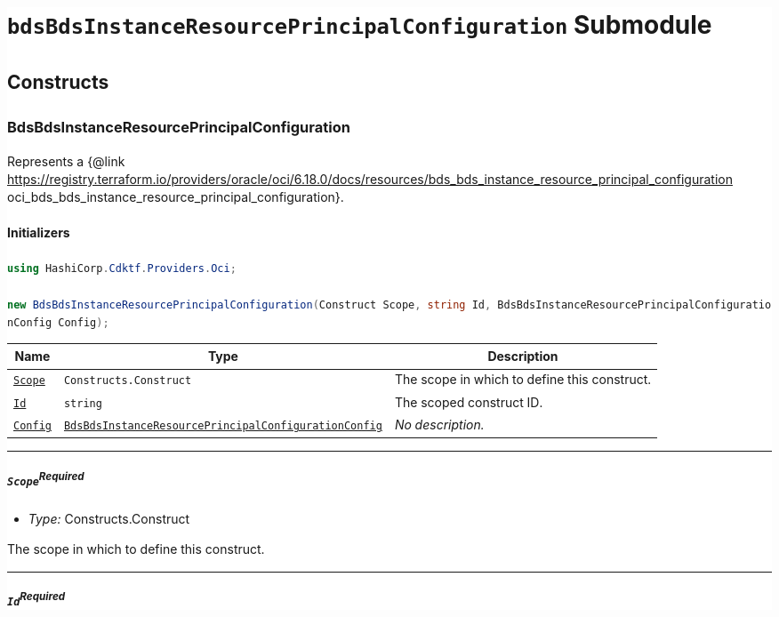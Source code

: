 # `bdsBdsInstanceResourcePrincipalConfiguration` Submodule <a name="`bdsBdsInstanceResourcePrincipalConfiguration` Submodule" id="rhizo-co-terraform-provider-oci.bdsBdsInstanceResourcePrincipalConfiguration"></a>

## Constructs <a name="Constructs" id="Constructs"></a>

### BdsBdsInstanceResourcePrincipalConfiguration <a name="BdsBdsInstanceResourcePrincipalConfiguration" id="rhizo-co-terraform-provider-oci.bdsBdsInstanceResourcePrincipalConfiguration.BdsBdsInstanceResourcePrincipalConfiguration"></a>

Represents a {@link https://registry.terraform.io/providers/oracle/oci/6.18.0/docs/resources/bds_bds_instance_resource_principal_configuration oci_bds_bds_instance_resource_principal_configuration}.

#### Initializers <a name="Initializers" id="rhizo-co-terraform-provider-oci.bdsBdsInstanceResourcePrincipalConfiguration.BdsBdsInstanceResourcePrincipalConfiguration.Initializer"></a>

```csharp
using HashiCorp.Cdktf.Providers.Oci;

new BdsBdsInstanceResourcePrincipalConfiguration(Construct Scope, string Id, BdsBdsInstanceResourcePrincipalConfigurationConfig Config);
```

| **Name** | **Type** | **Description** |
| --- | --- | --- |
| <code><a href="#rhizo-co-terraform-provider-oci.bdsBdsInstanceResourcePrincipalConfiguration.BdsBdsInstanceResourcePrincipalConfiguration.Initializer.parameter.scope">Scope</a></code> | <code>Constructs.Construct</code> | The scope in which to define this construct. |
| <code><a href="#rhizo-co-terraform-provider-oci.bdsBdsInstanceResourcePrincipalConfiguration.BdsBdsInstanceResourcePrincipalConfiguration.Initializer.parameter.id">Id</a></code> | <code>string</code> | The scoped construct ID. |
| <code><a href="#rhizo-co-terraform-provider-oci.bdsBdsInstanceResourcePrincipalConfiguration.BdsBdsInstanceResourcePrincipalConfiguration.Initializer.parameter.config">Config</a></code> | <code><a href="#rhizo-co-terraform-provider-oci.bdsBdsInstanceResourcePrincipalConfiguration.BdsBdsInstanceResourcePrincipalConfigurationConfig">BdsBdsInstanceResourcePrincipalConfigurationConfig</a></code> | *No description.* |

---

##### `Scope`<sup>Required</sup> <a name="Scope" id="rhizo-co-terraform-provider-oci.bdsBdsInstanceResourcePrincipalConfiguration.BdsBdsInstanceResourcePrincipalConfiguration.Initializer.parameter.scope"></a>

- *Type:* Constructs.Construct

The scope in which to define this construct.

---

##### `Id`<sup>Required</sup> <a name="Id" id="rhizo-co-terraform-provider-oci.bdsBdsInstanceResourcePrincipalConfiguration.BdsBdsInstanceResourcePrincipalConfiguration.Initializer.parameter.id"></a>
